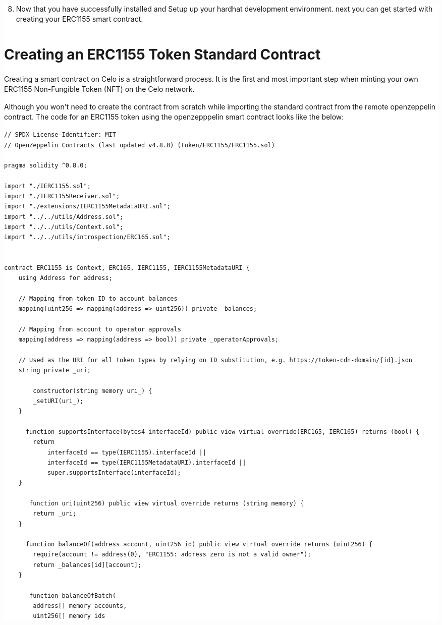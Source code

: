 8. Now that you have successfully installed and Setup up your hardhat development environment. next you can get started with creating your ERC1155 smart contract.

# Creating an ERC1155 Token Standard Contract

Creating a smart contract on Celo is a straightforward process. It is the first and most important step when minting your own ERC1155 Non-Fungible Token (NFT) on the Celo network.

Although you won't need to create the contract from scratch while importing the standard contract from the remote openzeppelin contract.
The code for an ERC1155 token using the openzepppelin smart contract looks like the below:

```solidity
// SPDX-License-Identifier: MIT
// OpenZeppelin Contracts (last updated v4.8.0) (token/ERC1155/ERC1155.sol)

pragma solidity ^0.8.0;

import "./IERC1155.sol";
import "./IERC1155Receiver.sol";
import "./extensions/IERC1155MetadataURI.sol";
import "../../utils/Address.sol";
import "../../utils/Context.sol";
import "../../utils/introspection/ERC165.sol";


contract ERC1155 is Context, ERC165, IERC1155, IERC1155MetadataURI {
    using Address for address;

    // Mapping from token ID to account balances
    mapping(uint256 => mapping(address => uint256)) private _balances;

    // Mapping from account to operator approvals
    mapping(address => mapping(address => bool)) private _operatorApprovals;

    // Used as the URI for all token types by relying on ID substitution, e.g. https://token-cdn-domain/{id}.json
    string private _uri;

        constructor(string memory uri_) {
        _setURI(uri_);
    }

      function supportsInterface(bytes4 interfaceId) public view virtual override(ERC165, IERC165) returns (bool) {
        return
            interfaceId == type(IERC1155).interfaceId ||
            interfaceId == type(IERC1155MetadataURI).interfaceId ||
            super.supportsInterface(interfaceId);
    }

       function uri(uint256) public view virtual override returns (string memory) {
        return _uri;
    }

      function balanceOf(address account, uint256 id) public view virtual override returns (uint256) {
        require(account != address(0), "ERC1155: address zero is not a valid owner");
        return _balances[id][account];
    }

       function balanceOfBatch(
        address[] memory accounts,
        uint256[] memory ids
```